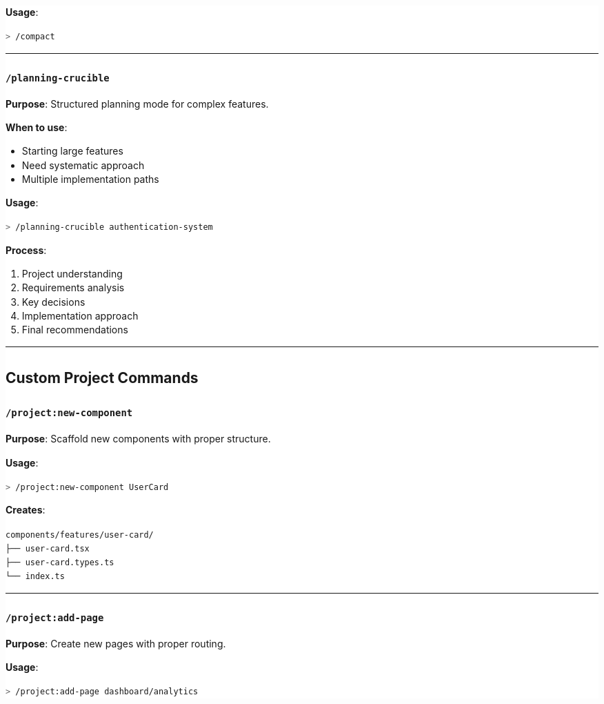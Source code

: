 **Usage**:
```bash
> /compact
```

---

### `/planning-crucible`

**Purpose**: Structured planning mode for complex features.

**When to use**:
- Starting large features
- Need systematic approach
- Multiple implementation paths

**Usage**:
```bash
> /planning-crucible authentication-system
```

**Process**:
1. Project understanding
2. Requirements analysis
3. Key decisions
4. Implementation approach
5. Final recommendations

---

## Custom Project Commands

### `/project:new-component`

**Purpose**: Scaffold new components with proper structure.

**Usage**:
```bash
> /project:new-component UserCard
```

**Creates**:
```
components/features/user-card/
├── user-card.tsx
├── user-card.types.ts
└── index.ts
```

---

### `/project:add-page`

**Purpose**: Create new pages with proper routing.

**Usage**:
```bash
> /project:add-page dashboard/analytics
```
